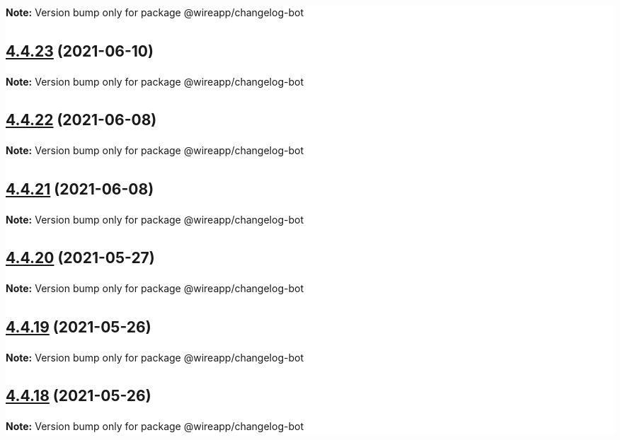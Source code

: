 **Note:** Version bump only for package @wireapp/changelog-bot





## [4.4.23](https://github.com/wireapp/wire-web-packages/tree/main/packages/changelog-bot/compare/@wireapp/changelog-bot@4.4.22...@wireapp/changelog-bot@4.4.23) (2021-06-10)

**Note:** Version bump only for package @wireapp/changelog-bot





## [4.4.22](https://github.com/wireapp/wire-web-packages/tree/main/packages/changelog-bot/compare/@wireapp/changelog-bot@4.4.21...@wireapp/changelog-bot@4.4.22) (2021-06-08)

**Note:** Version bump only for package @wireapp/changelog-bot





## [4.4.21](https://github.com/wireapp/wire-web-packages/tree/main/packages/changelog-bot/compare/@wireapp/changelog-bot@4.4.20...@wireapp/changelog-bot@4.4.21) (2021-06-08)

**Note:** Version bump only for package @wireapp/changelog-bot





## [4.4.20](https://github.com/wireapp/wire-web-packages/tree/main/packages/changelog-bot/compare/@wireapp/changelog-bot@4.4.19...@wireapp/changelog-bot@4.4.20) (2021-05-27)

**Note:** Version bump only for package @wireapp/changelog-bot





## [4.4.19](https://github.com/wireapp/wire-web-packages/tree/main/packages/changelog-bot/compare/@wireapp/changelog-bot@4.4.18...@wireapp/changelog-bot@4.4.19) (2021-05-26)

**Note:** Version bump only for package @wireapp/changelog-bot





## [4.4.18](https://github.com/wireapp/wire-web-packages/tree/main/packages/changelog-bot/compare/@wireapp/changelog-bot@4.4.17...@wireapp/changelog-bot@4.4.18) (2021-05-26)

**Note:** Version bump only for package @wireapp/changelog-bot
